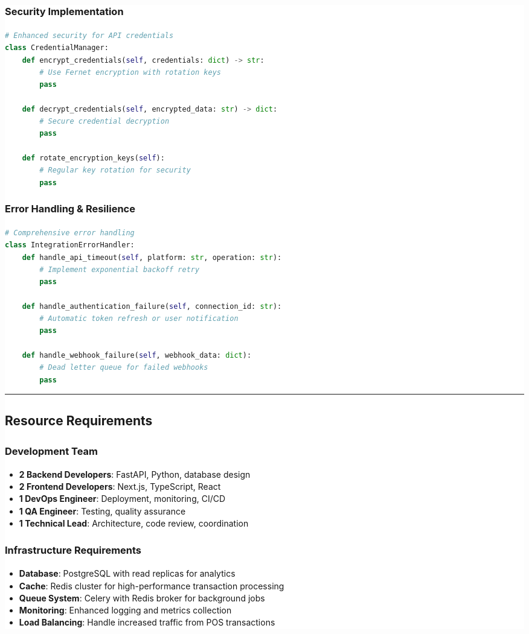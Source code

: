 ### Security Implementation

```python
# Enhanced security for API credentials
class CredentialManager:
    def encrypt_credentials(self, credentials: dict) -> str:
        # Use Fernet encryption with rotation keys
        pass
    
    def decrypt_credentials(self, encrypted_data: str) -> dict:
        # Secure credential decryption
        pass
    
    def rotate_encryption_keys(self):
        # Regular key rotation for security
        pass
```

### Error Handling & Resilience

```python
# Comprehensive error handling
class IntegrationErrorHandler:
    def handle_api_timeout(self, platform: str, operation: str):
        # Implement exponential backoff retry
        pass
    
    def handle_authentication_failure(self, connection_id: str):
        # Automatic token refresh or user notification
        pass
    
    def handle_webhook_failure(self, webhook_data: dict):
        # Dead letter queue for failed webhooks
        pass
```

---

## Resource Requirements

### Development Team
- **2 Backend Developers**: FastAPI, Python, database design
- **2 Frontend Developers**: Next.js, TypeScript, React
- **1 DevOps Engineer**: Deployment, monitoring, CI/CD
- **1 QA Engineer**: Testing, quality assurance
- **1 Technical Lead**: Architecture, code review, coordination

### Infrastructure Requirements
- **Database**: PostgreSQL with read replicas for analytics
- **Cache**: Redis cluster for high-performance transaction processing
- **Queue System**: Celery with Redis broker for background jobs
- **Monitoring**: Enhanced logging and metrics collection
- **Load Balancing**: Handle increased traffic from POS transactions
